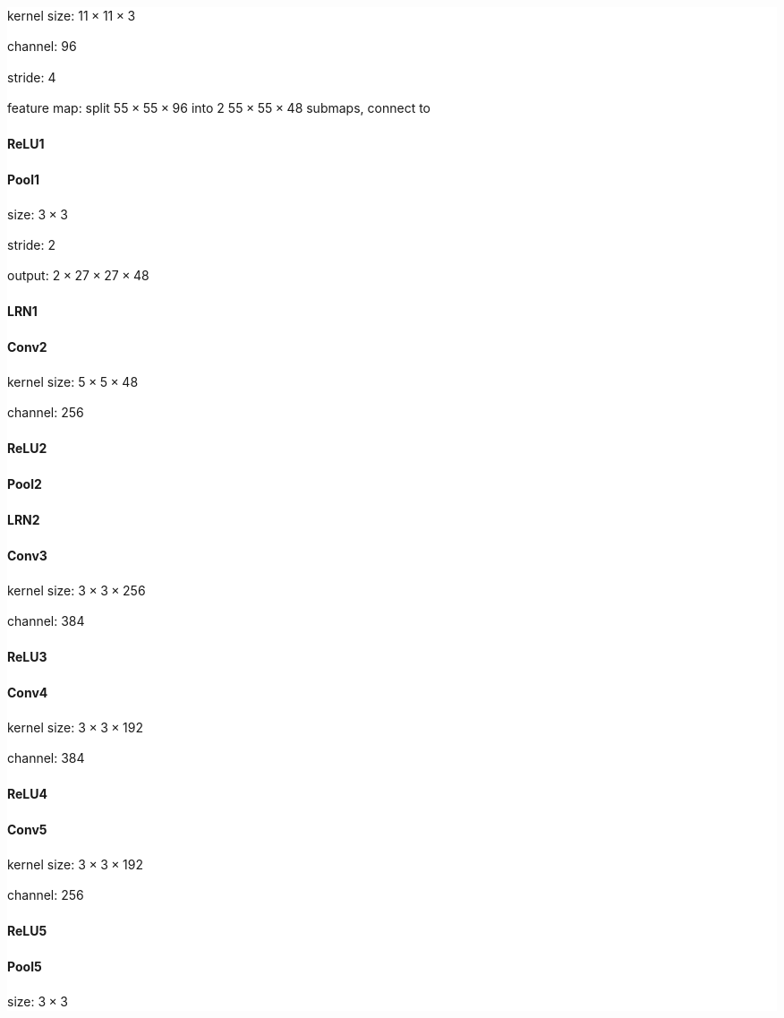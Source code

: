 kernel size: $11 \times 11 \times 3$

channel: $96$

stride: $4$

feature map: split $55 \times 55 \times 96$ into 2 $55 \times 55 \times 48$ submaps, connect to

#### ReLU1

#### Pool1

size: $3 \times 3$

stride: $2$

output: $2 \times 27 \times 27 \times 48$

#### LRN1

#### Conv2

kernel size: $5 \times 5 \times 48$

channel: $256$

#### ReLU2

#### Pool2

#### LRN2

#### Conv3

kernel size: $3 \times 3 \times 256$

channel: $384$

#### ReLU3

#### Conv4

kernel size: $3 \times 3 \times 192$

channel: $384$

#### ReLU4

#### Conv5

kernel size: $3 \times 3 \times 192$

channel: $256$

#### ReLU5

#### Pool5

size: $3 \times 3$
